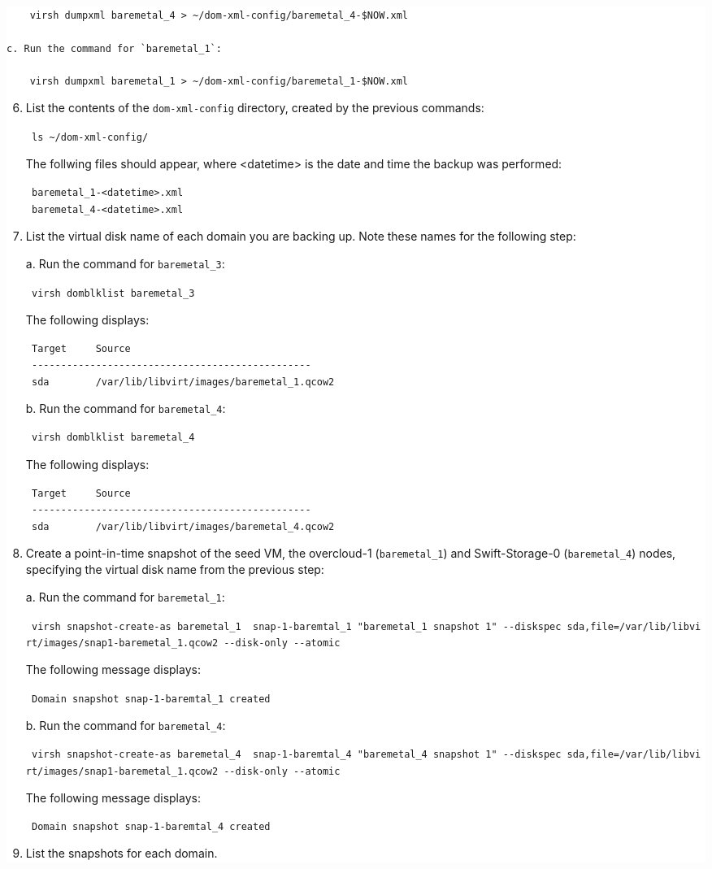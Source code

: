		virsh dumpxml baremetal_4 > ~/dom-xml-config/baremetal_4-$NOW.xml

	c. Run the command for `baremetal_1`:

		virsh dumpxml baremetal_1 > ~/dom-xml-config/baremetal_1-$NOW.xml

6. List the contents of the `dom-xml-config` directory, created by the previous commands:

		ls ~/dom-xml-config/

	The follwing files should appear, where &#60;datetime&#62; is the date and time the backup was performed:

		baremetal_1-<datetime>.xml 
		baremetal_4-<datetime>.xml

7. List the virtual disk name of each domain you are backing up. Note these names for the following step:

	a. Run the command for `baremetal_3`:

		virsh domblklist baremetal_3

	The following displays:

		Target     Source
		------------------------------------------------
		sda        /var/lib/libvirt/images/baremetal_1.qcow2
 
	b. Run the command for `baremetal_4`:

		virsh domblklist baremetal_4

	The following displays:

		Target     Source
		------------------------------------------------
		sda        /var/lib/libvirt/images/baremetal_4.qcow2

8. Create a point-in-time snapshot of the seed VM, the overcloud-1 (`baremetal_1`) and Swift-Storage-0 (`baremetal_4`) nodes, specifying the virtual disk name from the previous step:

	a. Run the command for `baremetal_1`:

		virsh snapshot-create-as baremetal_1  snap-1-baremtal_1 "baremetal_1 snapshot 1" --diskspec sda,file=/var/lib/libvirt/images/snap1-baremetal_1.qcow2 --disk-only --atomic

	The following message displays:

		Domain snapshot snap-1-baremtal_1 created

	b. Run the command for `baremetal_4`:

		virsh snapshot-create-as baremetal_4  snap-1-baremtal_4 "baremetal_4 snapshot 1" --diskspec sda,file=/var/lib/libvirt/images/snap1-baremetal_1.qcow2 --disk-only --atomic

	The following message displays:

		Domain snapshot snap-1-baremtal_4 created


9. List the snapshots for each domain.
